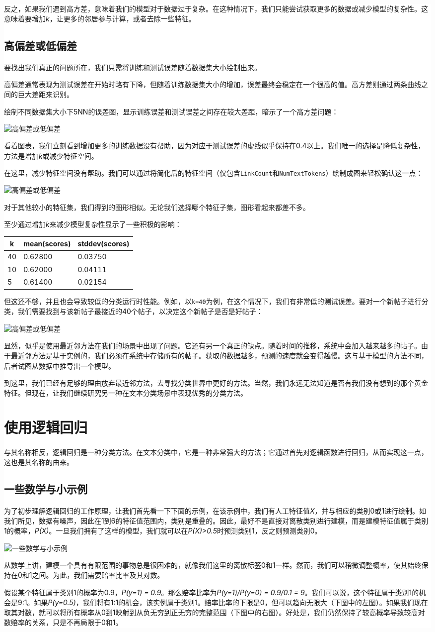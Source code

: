 反之，如果我们遇到高方差，意味着我们的模型对于数据过于复杂。在这种情况下，我们只能尝试获取更多的数据或减少模型的复杂性。这意味着要增加*k*，让更多的邻居参与计算，或者去除一些特征。

## 高偏差或低偏差

要找出我们真正的问题所在，我们只需将训练和测试误差随着数据集大小绘制出来。

高偏差通常表现为测试误差在开始时略有下降，但随着训练数据集大小的增加，误差最终会稳定在一个很高的值。高方差则通过两条曲线之间的巨大差距来识别。

绘制不同数据集大小下5NN的误差图，显示训练误差和测试误差之间存在较大差距，暗示了一个高方差问题：

![高偏差或低偏差](img/2772OS_05_04.jpg)

看着图表，我们立刻看到增加更多的训练数据没有帮助，因为对应于测试误差的虚线似乎保持在0.4以上。我们唯一的选择是降低复杂性，方法是增加*k*或减少特征空间。

在这里，减少特征空间没有帮助。我们可以通过将简化后的特征空间（仅包含`LinkCount`和`NumTextTokens`）绘制成图来轻松确认这一点：

![高偏差或低偏差](img/2772OS_05_05.jpg)

对于其他较小的特征集，我们得到的图形相似。无论我们选择哪个特征子集，图形看起来都差不多。

至少通过增加*k*来减少模型复杂性显示了一些积极的影响：

| k | mean(scores) | stddev(scores) |
| --- | --- | --- |
| 40 | 0.62800 | 0.03750 |
| 10 | 0.62000 | 0.04111 |
| 5 | 0.61400 | 0.02154 |

但这还不够，并且也会导致较低的分类运行时性能。例如，以`k=40`为例，在这个情况下，我们有非常低的测试误差。要对一个新帖子进行分类，我们需要找到与该新帖子最接近的40个帖子，以决定这个新帖子是否是好帖子：

![高偏差或低偏差](img/2772OS_05_06.jpg)

显然，似乎是使用最近邻方法在我们的场景中出现了问题。它还有另一个真正的缺点。随着时间的推移，系统中会加入越来越多的帖子。由于最近邻方法是基于实例的，我们必须在系统中存储所有的帖子。获取的数据越多，预测的速度就会变得越慢。这与基于模型的方法不同，后者试图从数据中推导出一个模型。

到这里，我们已经有足够的理由放弃最近邻方法，去寻找分类世界中更好的方法。当然，我们永远无法知道是否有我们没有想到的那个黄金特征。但现在，让我们继续研究另一种在文本分类场景中表现优秀的分类方法。

# 使用逻辑回归

与其名称相反，逻辑回归是一种分类方法。在文本分类中，它是一种非常强大的方法；它通过首先对逻辑函数进行回归，从而实现这一点，这也是其名称的由来。

## 一些数学与小示例

为了初步理解逻辑回归的工作原理，让我们首先看一下下面的示例，在该示例中，我们有人工特征值*X*，并与相应的类别0或1进行绘制。如我们所见，数据有噪声，因此在1到6的特征值范围内，类别是重叠的。因此，最好不是直接对离散类别进行建模，而是建模特征值属于类别1的概率，*P(X)*。一旦我们拥有了这样的模型，我们就可以在*P(X)>0.5*时预测类别1，反之则预测类别0。

![一些数学与小示例](img/2772OS_05_07.jpg)

从数学上讲，建模一个具有有限范围的事物总是很困难的，就像我们这里的离散标签0和1一样。然而，我们可以稍微调整概率，使其始终保持在0和1之间。为此，我们需要赔率比率及其对数。

假设某个特征属于类别1的概率为0.9，*P(y=1) = 0.9*。那么赔率比率为*P(y=1)/P(y=0) = 0.9/0.1 = 9*。我们可以说，这个特征属于类别1的机会是9:1。如果*P(y=0.5)*，我们将有1:1的机会，该实例属于类别1。赔率比率的下限是0，但可以趋向无限大（下图中的左图）。如果我们现在取其对数，就可以将所有概率从0到1映射到从负无穷到正无穷的完整范围（下图中的右图）。好处是，我们仍然保持了较高概率导致较高对数赔率的关系，只是不再局限于0和1。
